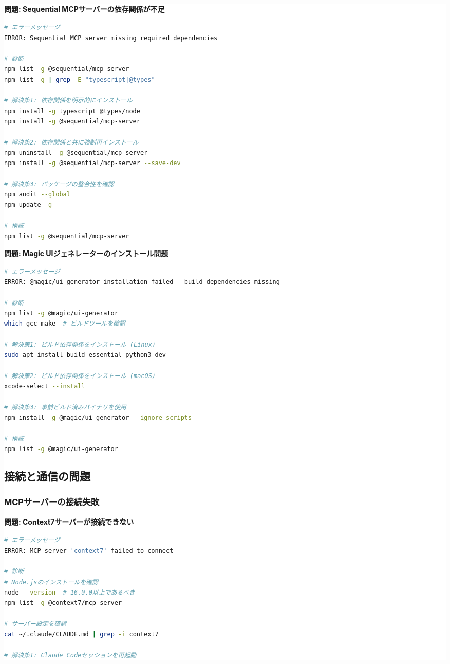 **問題: Sequential MCPサーバーの依存関係が不足**
```bash
# エラーメッセージ
ERROR: Sequential MCP server missing required dependencies

# 診断
npm list -g @sequential/mcp-server
npm list -g | grep -E "typescript|@types"

# 解決策1: 依存関係を明示的にインストール
npm install -g typescript @types/node
npm install -g @sequential/mcp-server

# 解決策2: 依存関係と共に強制再インストール
npm uninstall -g @sequential/mcp-server
npm install -g @sequential/mcp-server --save-dev

# 解決策3: パッケージの整合性を確認
npm audit --global
npm update -g

# 検証
npm list -g @sequential/mcp-server
```

**問題: Magic UIジェネレーターのインストール問題**
```bash
# エラーメッセージ
ERROR: @magic/ui-generator installation failed - build dependencies missing

# 診断
npm list -g @magic/ui-generator
which gcc make  # ビルドツールを確認

# 解決策1: ビルド依存関係をインストール (Linux)
sudo apt install build-essential python3-dev

# 解決策2: ビルド依存関係をインストール (macOS)
xcode-select --install

# 解決策3: 事前ビルド済みバイナリを使用
npm install -g @magic/ui-generator --ignore-scripts

# 検証
npm list -g @magic/ui-generator
```

## 接続と通信の問題

### MCPサーバーの接続失敗

**問題: Context7サーバーが接続できない**
```bash
# エラーメッセージ
ERROR: MCP server 'context7' failed to connect

# 診断
# Node.jsのインストールを確認
node --version  # 16.0.0以上であるべき
npm list -g @context7/mcp-server

# サーバー設定を確認
cat ~/.claude/CLAUDE.md | grep -i context7

# 解決策1: Claude Codeセッションを再起動
```